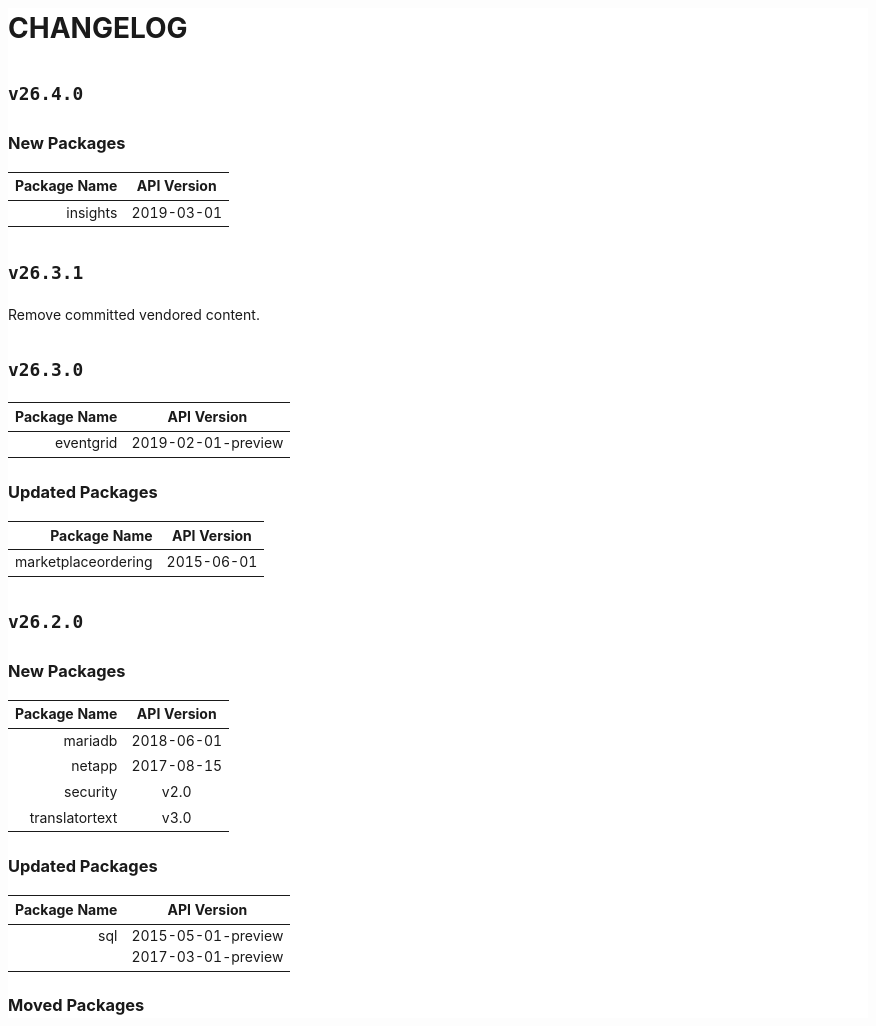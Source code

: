 # CHANGELOG

## `v26.4.0`

### New Packages

| Package Name | API Version |
| -----------: | :---------: |
| insights | 2019-03-01 |

## `v26.3.1`

Remove committed vendored content.

## `v26.3.0`

| Package Name | API Version |
| -----------: | :---------: |
| eventgrid | 2019-02-01-preview |

### Updated Packages

| Package Name | API Version |
| -----------: | :---------: |
| marketplaceordering | 2015-06-01 |

## `v26.2.0`

### New Packages

| Package Name | API Version |
| -----------: | :---------: |
| mariadb | 2018-06-01 |
| netapp | 2017-08-15 |
| security | v2.0 |
| translatortext | v3.0 |

### Updated Packages

| Package Name | API Version |
| -----------: | :---------: |
| sql | 2015-05-01-preview<br/>2017-03-01-preview |

### Moved Packages
